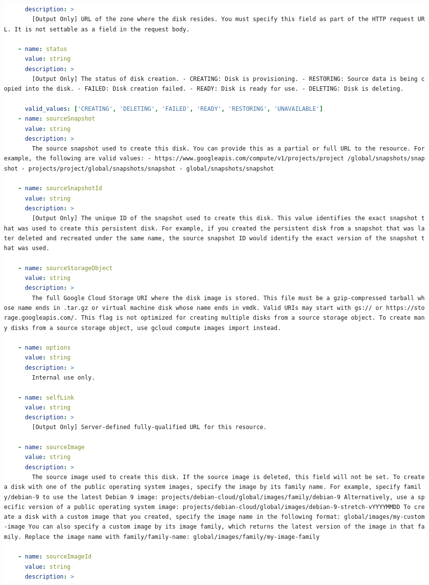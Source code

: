 ```yaml
      description: >
        [Output Only] URL of the zone where the disk resides. You must specify this field as part of the HTTP request URL. It is not settable as a field in the request body.
        
    - name: status
      value: string
      description: >
        [Output Only] The status of disk creation. - CREATING: Disk is provisioning. - RESTORING: Source data is being copied into the disk. - FAILED: Disk creation failed. - READY: Disk is ready for use. - DELETING: Disk is deleting. 
        
      valid_values: ['CREATING', 'DELETING', 'FAILED', 'READY', 'RESTORING', 'UNAVAILABLE']
    - name: sourceSnapshot
      value: string
      description: >
        The source snapshot used to create this disk. You can provide this as a partial or full URL to the resource. For example, the following are valid values: - https://www.googleapis.com/compute/v1/projects/project /global/snapshots/snapshot - projects/project/global/snapshots/snapshot - global/snapshots/snapshot 
        
    - name: sourceSnapshotId
      value: string
      description: >
        [Output Only] The unique ID of the snapshot used to create this disk. This value identifies the exact snapshot that was used to create this persistent disk. For example, if you created the persistent disk from a snapshot that was later deleted and recreated under the same name, the source snapshot ID would identify the exact version of the snapshot that was used.
        
    - name: sourceStorageObject
      value: string
      description: >
        The full Google Cloud Storage URI where the disk image is stored. This file must be a gzip-compressed tarball whose name ends in .tar.gz or virtual machine disk whose name ends in vmdk. Valid URIs may start with gs:// or https://storage.googleapis.com/. This flag is not optimized for creating multiple disks from a source storage object. To create many disks from a source storage object, use gcloud compute images import instead.
        
    - name: options
      value: string
      description: >
        Internal use only.
        
    - name: selfLink
      value: string
      description: >
        [Output Only] Server-defined fully-qualified URL for this resource.
        
    - name: sourceImage
      value: string
      description: >
        The source image used to create this disk. If the source image is deleted, this field will not be set. To create a disk with one of the public operating system images, specify the image by its family name. For example, specify family/debian-9 to use the latest Debian 9 image: projects/debian-cloud/global/images/family/debian-9 Alternatively, use a specific version of a public operating system image: projects/debian-cloud/global/images/debian-9-stretch-vYYYYMMDD To create a disk with a custom image that you created, specify the image name in the following format: global/images/my-custom-image You can also specify a custom image by its image family, which returns the latest version of the image in that family. Replace the image name with family/family-name: global/images/family/my-image-family 
        
    - name: sourceImageId
      value: string
      description: >
```
